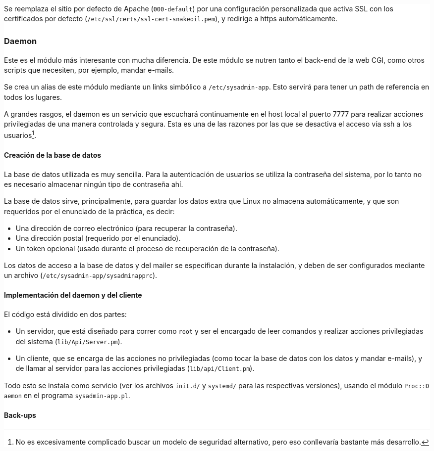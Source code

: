 Se reemplaza el sitio por defecto de Apache (`000-default`) por una
configuración personalizada que activa SSL con los certificados por defecto
(`/etc/ssl/certs/ssl-cert-snakeoil.pem`), y redirige a https automáticamente.

### Daemon

Este es el módulo más interesante con mucha diferencia. De este módulo se nutren
tanto el back-end de la web CGI, como otros scripts que necesiten, por ejemplo,
mandar e-mails.

Se crea un alias de este módulo mediante un links simbólico
a `/etc/sysadmin-app`. Esto servirá para tener un path de referencia en todos
los lugares.

A grandes rasgos, el daemon es un servicio que escuchará continuamente en el
host local al puerto 7777 para realizar acciones privilegiadas de una manera
controlada y segura. Esta es una de las razones por las que se desactiva el
acceso vía ssh a los usuarios[^safety-note].

[^safety-note]: No es excesivamente complicado buscar un modelo de seguridad
alternativo, pero eso conllevaría bastante más desarrollo.

#### Creación de la base de datos

La base de datos utilizada es muy sencilla. Para la autenticación de usuarios se
utiliza la contraseña del sistema, por lo tanto no es necesario almacenar ningún
tipo de contraseña ahí.

La base de datos sirve, principalmente, para guardar los datos extra que Linux
no almacena automáticamente, y que son requeridos por el enunciado de la
práctica, es decir:

  * Una dirección de correo electrónico (para recuperar la contraseña).
  * Una dirección postal (requerido por el enunciado).
  * Un token opcional (usado durante el proceso de recuperación de la
    contraseña).

Los datos de acceso a la base de datos y del mailer se especifican durante la
instalación, y deben de ser configurados mediante un archivo
(`/etc/sysadmin-app/sysadminapprc`).

#### Implementación del daemon y del cliente

El código está dividido en dos partes:

  * Un servidor, que está diseñado para correr como `root` y ser el encargado de
    leer comandos y realizar acciones privilegiadas del sistema
    (`lib/Api/Server.pm`).

  * Un cliente, que se encarga de las acciones no privilegiadas (como tocar la
    base de datos con los datos y mandar e-mails), y de llamar al servidor para
    las acciones privilegiadas (`lib/api/Client.pm`).

Todo esto se instala como servicio (ver los archivos `init.d/` y `systemd/` para
las respectivas versiones), usando el módulo `Proc::Daemon` en el programa
`sysadmin-app.pl`.

#### Back-ups


[^joke]: Sí, es un chiste muy malo, aunque la idea era que me evitara tener que
[^recompilation]: Como nota curiosa, me tocó recompilar vsftp a mano para
[^ssh-hell]: Nótese que el daemon actual estaría roto si los usuarios locales
